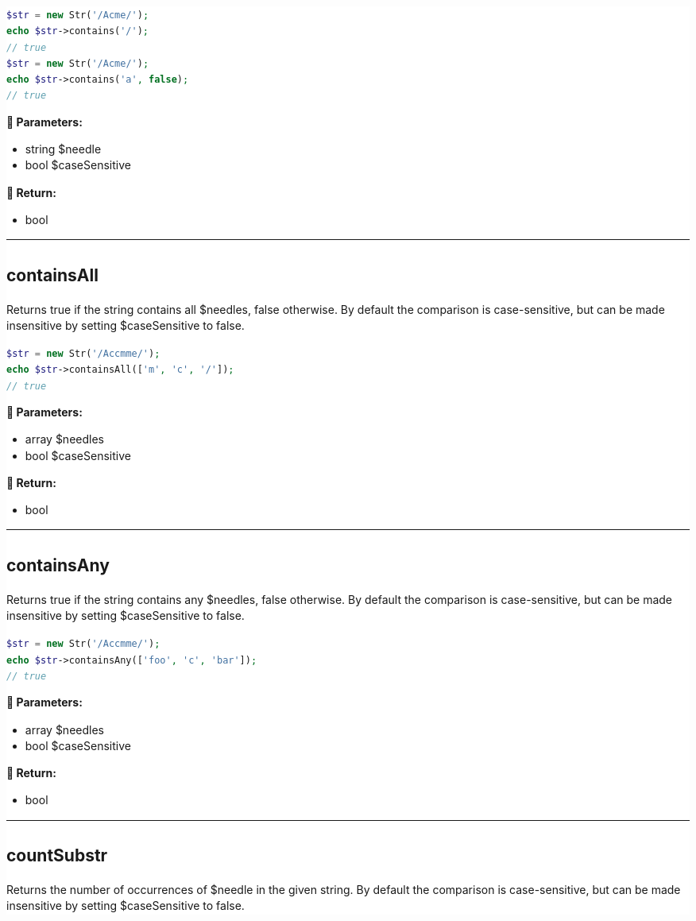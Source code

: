 ```php
$str = new Str('/Acme/');
echo $str->contains('/');
// true
$str = new Str('/Acme/');
echo $str->contains('a', false);
// true
```

**:small_blue_diamond: Parameters:**
- string $needle 
- bool $caseSensitive 

**:small_blue_diamond: Return:**
- bool 
--------
## containsAll
Returns true if the string contains all $needles, false otherwise. By default
the comparison is case-sensitive, but can be made insensitive by setting $caseSensitive to false.

```php
$str = new Str('/Accmme/');
echo $str->containsAll(['m', 'c', '/']);
// true
```

**:small_blue_diamond: Parameters:**
- array $needles 
- bool $caseSensitive 

**:small_blue_diamond: Return:**
- bool 
--------
## containsAny
Returns true if the string contains any $needles, false otherwise. By default
the comparison is case-sensitive, but can be made insensitive by setting $caseSensitive to false.

```php
$str = new Str('/Accmme/');
echo $str->containsAny(['foo', 'c', 'bar']);
// true
```

**:small_blue_diamond: Parameters:**
- array $needles 
- bool $caseSensitive 

**:small_blue_diamond: Return:**
- bool 
--------
## countSubstr
Returns the number of occurrences of $needle in the given string. By default
the comparison is case-sensitive, but can be made insensitive by setting $caseSensitive to false.
